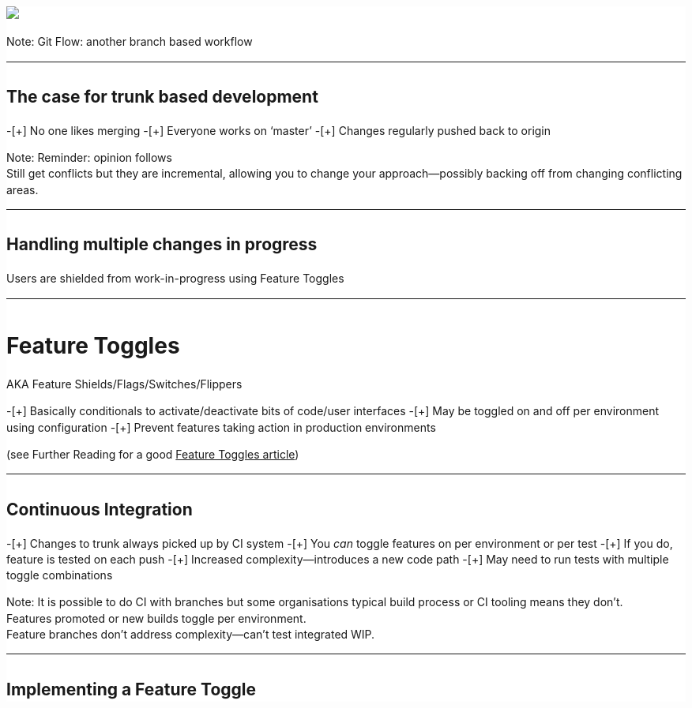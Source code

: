
<img height="600" src="https://wac-cdn.atlassian.com/dam/jcr:61ccc620-5249-4338-be66-94d563f2843c/05%20(2).svg?cdnVersion=kv">

Note: Git Flow: another branch based workflow

---

## The case for trunk based development

-[+] No one likes merging
-[+] Everyone works on ‘master’
-[+] Changes regularly pushed back to origin

Note: Reminder: opinion follows  
  Still get conflicts but they are incremental, allowing you to change your approach—possibly backing off from changing conflicting areas.  

---

## Handling multiple changes in progress

Users are shielded from work-in-progress using Feature Toggles

---

# Feature Toggles

AKA Feature Shields/Flags/Switches/Flippers

-[+] Basically conditionals to activate/deactivate bits of code/user interfaces
-[+] May be toggled on and off per environment using configuration
-[+] Prevent features taking action in production environments

(see Further Reading for a good [Feature Toggles article](https://martinfowler.com/articles/feature-toggles.html))

---

## Continuous Integration

-[+] Changes to trunk always picked up by CI system
-[+] You *can* toggle features on per environment or per test
-[+] If you do, feature is tested on each push
-[+] Increased complexity—introduces a new code path
-[+] May need to run tests with multiple toggle combinations

Note: It is possible to do CI with branches but some organisations typical build process or CI tooling means they don’t.  
  Features promoted or new builds toggle per environment.  
  Feature branches don’t address complexity—can’t test integrated WIP.

---

## Implementing a Feature Toggle
